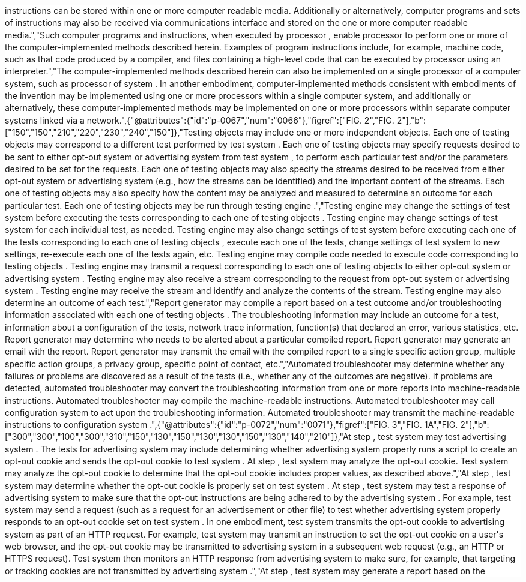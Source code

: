 instructions can be stored within one or more computer readable media. Additionally or alternatively, computer programs and sets of instructions may also be received via communications interface  and stored on the one or more computer readable media.","Such computer programs and instructions, when executed by processor , enable processor  to perform one or more of the computer-implemented methods described herein. Examples of program instructions include, for example, machine code, such as that code produced by a compiler, and files containing a high-level code that can be executed by processor  using an interpreter.","The computer-implemented methods described herein can also be implemented on a single processor of a computer system, such as processor  of system . In another embodiment, computer-implemented methods consistent with embodiments of the invention may be implemented using one or more processors within a single computer system, and additionally or alternatively, these computer-implemented methods may be implemented on one or more processors within separate computer systems linked via a network.",{"@attributes":{"id":"p-0067","num":"0066"},"figref":["FIG. 2","FIG. 2"],"b":["150","150","210","220","230","240","150"]},"Testing objects  may include one or more independent objects. Each one of testing objects  may correspond to a different test performed by test system . Each one of testing objects  may specify requests desired to be sent to either opt-out system  or advertising system  from test system , to perform each particular test and\/or the parameters desired to be set for the requests. Each one of testing objects  may also specify the streams desired to be received from either opt-out system  or advertising system  (e.g., how the streams can be identified) and the important content of the streams. Each one of testing objects  may also specify how the content may be analyzed and measured to determine an outcome for each particular test. Each one of testing objects  may be run through testing engine .","Testing engine  may change the settings of test system  before executing the tests corresponding to each one of testing objects . Testing engine  may change settings of test system  for each individual test, as needed. Testing engine  may also change settings of test system  before executing each one of the tests corresponding to each one of testing objects , execute each one of the tests, change settings of test system  to new settings, re-execute each one of the tests again, etc. Testing engine  may compile code needed to execute code corresponding to testing objects . Testing engine  may transmit a request corresponding to each one of testing objects  to either opt-out system  or advertising system . Testing engine  may also receive a stream corresponding to the request from opt-out system  or advertising system . Testing engine  may receive the stream and identify and analyze the contents of the stream. Testing engine  may also determine an outcome of each test.","Report generator  may compile a report based on a test outcome and\/or troubleshooting information associated with each one of testing objects . The troubleshooting information may include an outcome for a test, information about a configuration of the tests, network trace information, function(s) that declared an error, various statistics, etc. Report generator  may determine who needs to be alerted about a particular compiled report. Report generator  may generate an email with the report. Report generator  may transmit the email with the compiled report to a single specific action group, multiple specific action groups, a privacy group, specific point of contact, etc.","Automated troubleshooter  may determine whether any failures or problems are discovered as a result of the tests (i.e., whether any of the outcomes are negative). If problems are detected, automated troubleshooter  may convert the troubleshooting information from one or more reports into machine-readable instructions. Automated troubleshooter  may compile the machine-readable instructions. Automated troubleshooter  may call configuration system  to act upon the troubleshooting information. Automated troubleshooter  may transmit the machine-readable instructions to configuration system .",{"@attributes":{"id":"p-0072","num":"0071"},"figref":["FIG. 3","FIG. 1A","FIG. 2"],"b":["300","300","100","300","310","150","130","150","130","130","150","130","140","210"]},"At step , test system  may test advertising system . The tests for advertising system  may include determining whether advertising system  properly runs a script to create an opt-out cookie and sends the opt-out cookie to test system . At step , test system  may analyze the opt-out cookie. Test system  may analyze the opt-out cookie to determine that the opt-out cookie includes proper values, as described above.","At step , test system  may determine whether the opt-out cookie is properly set on test system . At step , test system  may test a response of advertising system  to make sure that the opt-out instructions are being adhered to by the advertising system . For example, test system may send a request (such as a request for an advertisement or other file) to test whether advertising system  properly responds to an opt-out cookie set on test system . In one embodiment, test system  transmits the opt-out cookie to advertising system  as part of an HTTP request. For example, test system  may transmit an instruction to set the opt-out cookie on a user's web browser, and the opt-out cookie may be transmitted to advertising system  in a subsequent web request (e.g., an HTTP or HTTPS request). Test system  then monitors an HTTP response from advertising system  to make sure, for example, that targeting or tracking cookies are not transmitted by advertising system .","At step , test system  may generate a report based on the